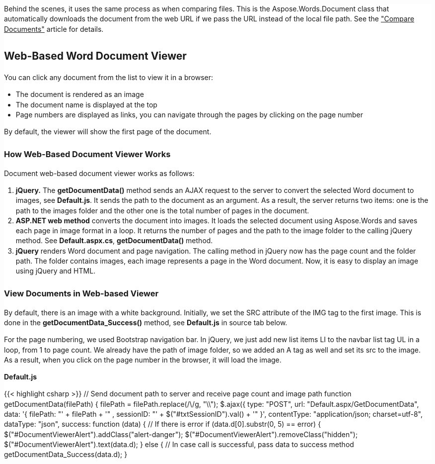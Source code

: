 Behind the scenes, it uses the same process as when comparing files. This is the Aspose.Words.Document class that automatically downloads the document from the web URL if we pass the URL instead of the local file path. See the ["Compare Documents"](/words/net/compare-documents/) article for details.

## Web-Based Word Document Viewer

You can click any document from the list to view it in a browser:

- The document is rendered as an image
- The document name is displayed at the top
- Page numbers are displayed as links, you can navigate through the pages by clicking on the page number

By default, the viewer will show the first page of the document.

### How Web-Based Document Viewer Works

Document web-based document viewer works as follows:

1. **jQuery.** The **getDocumentData()** method sends an AJAX request to the server to convert the selected Word document to images, see **Default.js**. It sends the path to the document as an argument. As a result, the server returns two items: one is the path to the images folder and the other one is the total number of pages in the document.
2. **ASP.NET web method** converts the document into images. It loads the selected document using Aspose.Words and saves each page in image format in a loop. It returns the number of pages and the path to the image folder to the calling jQuery method. See **Default.aspx.cs**, **getDocumentData()** method.
3. **jQuery** renders Word document and page navigation. The calling method in jQuery now has the page count and the folder path. The folder contains images, each image represents a page in the Word document. Now, it is easy to display an image using jQuery and HTML.

### View Documents in Web-based Viewer

By default, there is an image with a white background. Initially, we set the SRC attribute of the IMG tag to the first image. This is done in the **getDocumentData_Success()** method, see **Default.js** in source tab below.

For the page numbering, we used Bootstrap navigation bar. In jQuery, we just add new list items LI to the navbar list tag UL in a loop, from 1 to page count. We already have the path of image folder, so we added an A tag as well and set its src to the image. As a result, when you click on the page number in the browser, it will load the image.

**Default.js**

{{< highlight csharp >}}
// Send document path to server and receive page count and image path
function getDocumentData(filePath) {
    filePath = filePath.replace(/\\/g, "\\\\");
    $.ajax({
        type: "POST",
        url: "Default.aspx/GetDocumentData",
        data: '{ filePath: "' + filePath + '" , sessionID: "' + $("#txtSessionID").val() + '" }',
        contentType: "application/json; charset=utf-8",
        dataType: "json",
        success: function (data) {
            // If there is error
            if (data.d[0].substr(0, 5) == error) {
                $("#DocumentViewerAlert").addClass("alert-danger");
                $("#DocumentViewerAlert").removeClass("hidden");
                $("#DocumentViewerAlert").text(data.d);
            }
            else {
                // In case call is successful, pass data to success method
                getDocumentData_Success(data.d);
            }